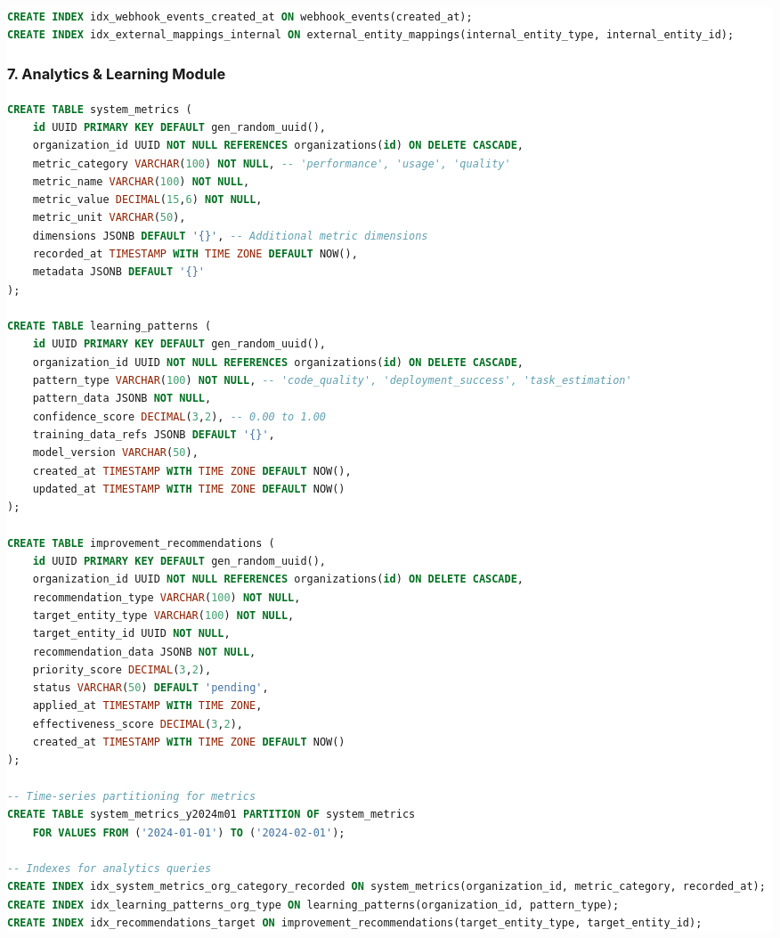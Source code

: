 ```sql
CREATE INDEX idx_webhook_events_created_at ON webhook_events(created_at);
CREATE INDEX idx_external_mappings_internal ON external_entity_mappings(internal_entity_type, internal_entity_id);
```

### 7. Analytics & Learning Module

```sql
CREATE TABLE system_metrics (
    id UUID PRIMARY KEY DEFAULT gen_random_uuid(),
    organization_id UUID NOT NULL REFERENCES organizations(id) ON DELETE CASCADE,
    metric_category VARCHAR(100) NOT NULL, -- 'performance', 'usage', 'quality'
    metric_name VARCHAR(100) NOT NULL,
    metric_value DECIMAL(15,6) NOT NULL,
    metric_unit VARCHAR(50),
    dimensions JSONB DEFAULT '{}', -- Additional metric dimensions
    recorded_at TIMESTAMP WITH TIME ZONE DEFAULT NOW(),
    metadata JSONB DEFAULT '{}'
);

CREATE TABLE learning_patterns (
    id UUID PRIMARY KEY DEFAULT gen_random_uuid(),
    organization_id UUID NOT NULL REFERENCES organizations(id) ON DELETE CASCADE,
    pattern_type VARCHAR(100) NOT NULL, -- 'code_quality', 'deployment_success', 'task_estimation'
    pattern_data JSONB NOT NULL,
    confidence_score DECIMAL(3,2), -- 0.00 to 1.00
    training_data_refs JSONB DEFAULT '{}',
    model_version VARCHAR(50),
    created_at TIMESTAMP WITH TIME ZONE DEFAULT NOW(),
    updated_at TIMESTAMP WITH TIME ZONE DEFAULT NOW()
);

CREATE TABLE improvement_recommendations (
    id UUID PRIMARY KEY DEFAULT gen_random_uuid(),
    organization_id UUID NOT NULL REFERENCES organizations(id) ON DELETE CASCADE,
    recommendation_type VARCHAR(100) NOT NULL,
    target_entity_type VARCHAR(100) NOT NULL,
    target_entity_id UUID NOT NULL,
    recommendation_data JSONB NOT NULL,
    priority_score DECIMAL(3,2),
    status VARCHAR(50) DEFAULT 'pending',
    applied_at TIMESTAMP WITH TIME ZONE,
    effectiveness_score DECIMAL(3,2),
    created_at TIMESTAMP WITH TIME ZONE DEFAULT NOW()
);

-- Time-series partitioning for metrics
CREATE TABLE system_metrics_y2024m01 PARTITION OF system_metrics
    FOR VALUES FROM ('2024-01-01') TO ('2024-02-01');

-- Indexes for analytics queries
CREATE INDEX idx_system_metrics_org_category_recorded ON system_metrics(organization_id, metric_category, recorded_at);
CREATE INDEX idx_learning_patterns_org_type ON learning_patterns(organization_id, pattern_type);
CREATE INDEX idx_recommendations_target ON improvement_recommendations(target_entity_type, target_entity_id);
```

